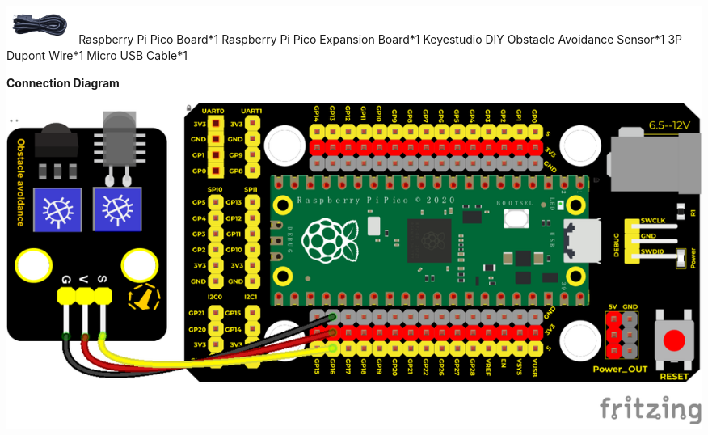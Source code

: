 <td><img src="https://raw.githubusercontent.com/keyestudio/KS3024-KS3024F-Keyestudio-Raspberry-Pi-Pico-42-in-1-Sensor-Kit-Raspberry-Pi/master/media/edbfec59fe015bd9987e4b4d542b466d.png" style="width:0.8875in;height:0.47569in" /></td>
</tr>
<tr class="even">
<td>Raspberry Pi Pico Board*1</td>
<td>Raspberry Pi Pico Expansion Board*1</td>
<td>Keyestudio DIY Obstacle Avoidance Sensor*1</td>
<td>3P Dupont Wire*1</td>
<td>Micro USB Cable*1</td>
</tr>
</tbody>
</table>

**Connection Diagram**

![](/media/23909e37c3ab412e5fcfa0f76375b490.png)
